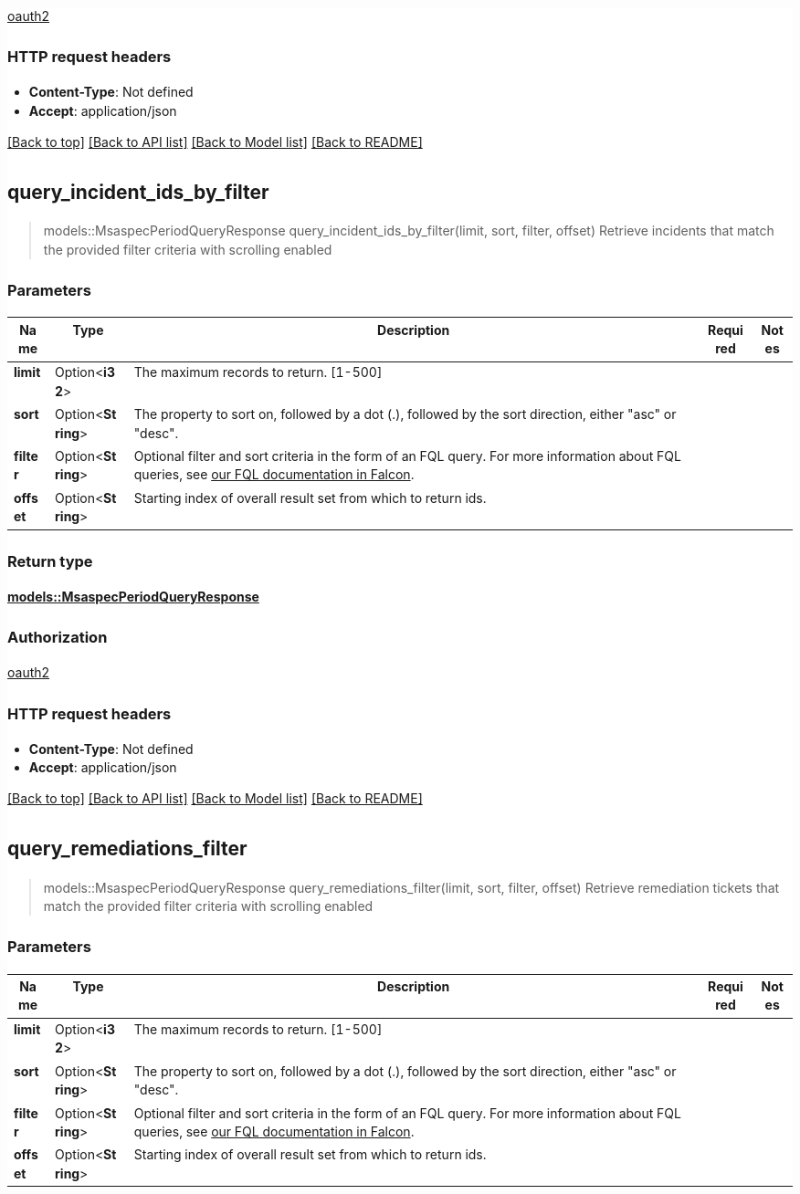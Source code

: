 [oauth2](../README.md#oauth2)

### HTTP request headers

- **Content-Type**: Not defined
- **Accept**: application/json

[[Back to top]](#) [[Back to API list]](../README.md#documentation-for-api-endpoints) [[Back to Model list]](../README.md#documentation-for-models) [[Back to README]](../README.md)

## query_incident_ids_by_filter

> models::MsaspecPeriodQueryResponse query_incident_ids_by_filter(limit, sort, filter, offset)
Retrieve incidents that match the provided filter criteria with scrolling enabled

### Parameters

Name | Type | Description  | Required | Notes
------------- | ------------- | ------------- | ------------- | -------------
**limit** | Option<**i32**> | The maximum records to return. [1-500] |  |
**sort** | Option<**String**> | The property to sort on, followed by a dot (.), followed by the sort direction, either \"asc\" or \"desc\". |  |
**filter** | Option<**String**> | Optional filter and sort criteria in the form of an FQL query. For more information about FQL queries, see [our FQL documentation in Falcon](https://falcon.crowdstrike.com/support/documentation/45/falcon-query-language-feature-guide). |  |
**offset** | Option<**String**> | Starting index of overall result set from which to return ids. |  |

### Return type

[**models::MsaspecPeriodQueryResponse**](msaspec.QueryResponse.md)

### Authorization

[oauth2](../README.md#oauth2)

### HTTP request headers

- **Content-Type**: Not defined
- **Accept**: application/json

[[Back to top]](#) [[Back to API list]](../README.md#documentation-for-api-endpoints) [[Back to Model list]](../README.md#documentation-for-models) [[Back to README]](../README.md)

## query_remediations_filter

> models::MsaspecPeriodQueryResponse query_remediations_filter(limit, sort, filter, offset)
Retrieve remediation tickets that match the provided filter criteria with scrolling enabled

### Parameters

Name | Type | Description  | Required | Notes
------------- | ------------- | ------------- | ------------- | -------------
**limit** | Option<**i32**> | The maximum records to return. [1-500] |  |
**sort** | Option<**String**> | The property to sort on, followed by a dot (.), followed by the sort direction, either \"asc\" or \"desc\". |  |
**filter** | Option<**String**> | Optional filter and sort criteria in the form of an FQL query. For more information about FQL queries, see [our FQL documentation in Falcon](https://falcon.crowdstrike.com/support/documentation/45/falcon-query-language-feature-guide). |  |
**offset** | Option<**String**> | Starting index of overall result set from which to return ids. |  |

